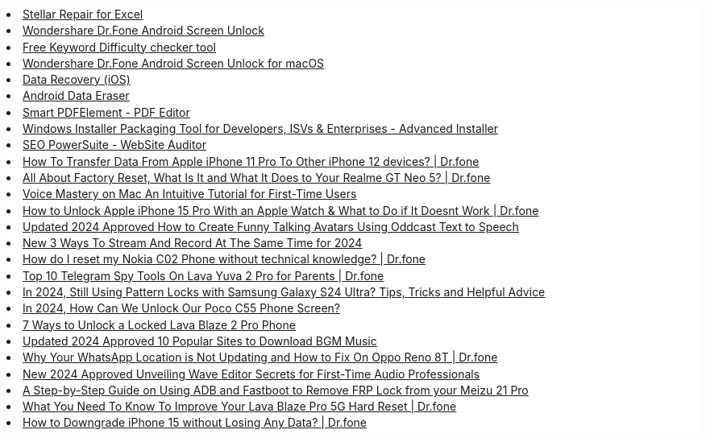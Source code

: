 <li><a href="https://tools.techidaily.com/stellardata-recovery/repaire-for-excel/"><u>Stellar Repair for Excel</u></a></li>
<li><a href="https://tools.techidaily.com/wondershare-dr-fone-unlock-android-screen/"><u>Wondershare Dr.Fone Android Screen Unlock</u></a></li>
<li><a href="https://tools.techidaily.com/link-assistant/keyword-research/keyword-difficulty-tool/"><u>Free Keyword Difficulty checker tool</u></a></li>
<li><a href="https://tools.techidaily.com/wondershare-dr-fone-unlock-android-screen-for-mac/"><u>Wondershare Dr.Fone Android Screen Unlock for macOS</u></a></li>
<li><a href="https://tools.techidaily.com/wondershare/drfone/data-recovery-iphone/"><u>Data Recovery (iOS)</u></a></li>
<li><a href="https://tools.techidaily.com/wondershare/drfone/android-data-eraser/"><u>Android Data Eraser</u></a></li>
<li><a href="https://tools.techidaily.com/wondershare/pdf/download/"><u>Smart PDFElement - PDF Editor</u></a></li>
<li><a href="https://tools.techidaily.com/advancedinstaller/"><u>Windows Installer Packaging Tool for Developers, ISVs & Enterprises - Advanced Installer</u></a></li>
<li><a href="https://tools.techidaily.com/link-assistant-website-auditor/"><u>SEO PowerSuite - WebSite Auditor</u></a></li>
<li><a href="https://techidaily.com/how-to-transfer-data-from-apple-iphone-11-pro-to-other-iphone-12-devices-drfone-by-drfone-transfer-data-from-ios-transfer-data-from-ios/"><u>How To Transfer Data From Apple iPhone 11 Pro To Other iPhone 12 devices? | Dr.fone</u></a></li>
<li><a href="https://phone-solutions.techidaily.com/all-about-factory-reset-what-is-it-and-what-it-does-to-your-realme-gt-neo-5-drfone-by-drfone-reset-android-reset-android/"><u>All About Factory Reset, What Is It and What It Does to Your Realme GT Neo 5? | Dr.fone</u></a></li>
<li><a href="https://audio-editing.techidaily.com/voice-mastery-on-mac-an-intuitive-tutorial-for-first-time-users/"><u>Voice Mastery on Mac An Intuitive Tutorial for First-Time Users</u></a></li>
<li><a href="https://iphone-unlock.techidaily.com/how-to-unlock-apple-iphone-15-pro-with-an-apple-watch-and-what-to-do-if-it-doesnt-work-drfone-by-drfone-ios/"><u>How to Unlock Apple iPhone 15 Pro With an Apple Watch & What to Do if It Doesnt Work | Dr.fone</u></a></li>
<li><a href="https://ai-voice-clone.techidaily.com/updated-2024-approved-how-to-create-funny-talking-avatars-using-oddcast-text-to-speech/"><u>Updated 2024 Approved How to Create Funny Talking Avatars Using Oddcast Text to Speech</u></a></li>
<li><a href="https://ai-video-editing.techidaily.com/new-3-ways-to-stream-and-record-at-the-same-time-for-2024/"><u>New 3 Ways To Stream And Record At The Same Time for 2024</u></a></li>
<li><a href="https://techidaily.com/how-do-i-reset-my-nokia-c02-phone-without-technical-knowledge-drfone-by-drfone-reset-android-reset-android/"><u>How do I reset my Nokia C02 Phone without technical knowledge? | Dr.fone</u></a></li>
<li><a href="https://android-location-track.techidaily.com/top-10-telegram-spy-tools-on-lava-yuva-2-pro-for-parents-drfone-by-drfone-virtual-android/"><u>Top 10 Telegram Spy Tools On Lava Yuva 2 Pro for Parents | Dr.fone</u></a></li>
<li><a href="https://android-unlock.techidaily.com/in-2024-still-using-pattern-locks-with-samsung-galaxy-s24-ultra-tips-tricks-and-helpful-advice-by-drfone-android/"><u>In 2024, Still Using Pattern Locks with Samsung Galaxy S24 Ultra? Tips, Tricks and Helpful Advice</u></a></li>
<li><a href="https://easy-unlock-android.techidaily.com/in-2024-how-can-we-unlock-our-poco-c55-phone-screen-by-drfone-android/"><u>In 2024, How Can We Unlock Our Poco C55 Phone Screen?</u></a></li>
<li><a href="https://android-unlock.techidaily.com/7-ways-to-unlock-a-locked-lava-blaze-2-pro-phone-by-drfone-android/"><u>7 Ways to Unlock a Locked Lava Blaze 2 Pro Phone</u></a></li>
<li><a href="https://sound-optimizing.techidaily.com/updated-2024-approved-10-popular-sites-to-download-bgm-music/"><u>Updated 2024 Approved 10 Popular Sites to Download BGM Music</u></a></li>
<li><a href="https://location-social.techidaily.com/why-your-whatsapp-location-is-not-updating-and-how-to-fix-on-oppo-reno-8t-drfone-by-drfone-virtual-android/"><u>Why Your WhatsApp Location is Not Updating and How to Fix On Oppo Reno 8T | Dr.fone</u></a></li>
<li><a href="https://audio-shaping.techidaily.com/new-2024-approved-unveiling-wave-editor-secrets-for-first-time-audio-professionals/"><u>New 2024 Approved Unveiling Wave Editor Secrets for First-Time Audio Professionals</u></a></li>
<li><a href="https://android-frp.techidaily.com/a-step-by-step-guide-on-using-adb-and-fastboot-to-remove-frp-lock-from-your-meizu-21-pro-by-drfone-android/"><u>A Step-by-Step Guide on Using ADB and Fastboot to Remove FRP Lock from your Meizu 21 Pro</u></a></li>
<li><a href="https://techidaily.com/what-you-need-to-know-to-improve-your-lava-blaze-pro-5g-hard-reset-drfone-by-drfone-reset-android-reset-android/"><u>What You Need To Know To Improve Your Lava Blaze Pro 5G Hard Reset | Dr.fone</u></a></li>
<li><a href="https://blog-min.techidaily.com/how-to-downgrade-iphone-15-without-losing-any-data-drfone-by-drfone-ios-system-repair-ios-system-repair/"><u>How to Downgrade iPhone 15 without Losing Any Data? | Dr.fone</u></a></li>